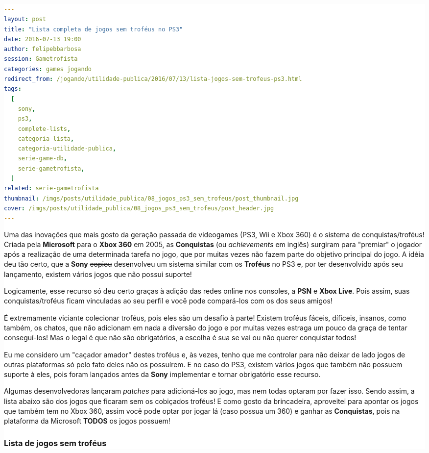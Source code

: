 ```yaml
---
layout: post
title: "Lista completa de jogos sem troféus no PS3"
date: 2016-07-13 19:00
author: felipebbarbosa
session: Gametrofista
categories: games jogando
redirect_from: /jogando/utilidade-publica/2016/07/13/lista-jogos-sem-trofeus-ps3.html
tags:
  [
    sony,
    ps3,
    complete-lists,
    categoria-lista,
    categoria-utilidade-publica,
    serie-game-db,
    serie-gametrofista,
  ]
related: serie-gametrofista
thumbnail: /imgs/posts/utilidade_publica/08_jogos_ps3_sem_trofeus/post_thumbnail.jpg
cover: /imgs/posts/utilidade_publica/08_jogos_ps3_sem_trofeus/post_header.jpg
---
```


Uma das inovações que mais gosto da geração passada de videogames (PS3, Wii e Xbox 360) é o sistema de conquistas/troféus! Criada pela **Microsoft** para o **Xbox 360** em 2005, as **Conquistas** (ou _achievements_ em inglês) surgiram para "premiar" o jogador após a realização de uma determinada tarefa no jogo, que por muitas vezes não fazem parte do objetivo principal do jogo. A idéia deu tão certo, que a **Sony** ~~copiou~~ desenvolveu um sistema similar com os **Troféus** no PS3 e, por ter desenvolvido após seu lançamento, existem vários jogos que não possui suporte!



Logicamente, esse recurso só deu certo graças à adição das redes online nos consoles, a **PSN** e **Xbox Live**. Pois assim, suas conquistas/troféus ficam vinculadas ao seu perfil e você pode compará-los com os dos seus amigos!

É extremamente viciante colecionar troféus, pois eles são um desafio à parte! Existem troféus fáceis, díficeis, insanos, como também, os chatos, que não adicionam em nada a diversão do jogo e por muitas vezes estraga um pouco da graça de tentar conseguí-los! Mas o legal é que não são obrigatórios, a escolha é sua se vai ou não querer conquistar todos!

Eu me considero um "caçador amador" destes troféus e, às vezes, tenho que me controlar para não deixar de lado jogos de outras plataformas só pelo fato deles não os possuírem. E no caso do PS3, existem vários jogos que também não possuem suporte à eles, pois foram lançados antes da **Sony** implementar e tornar obrigatório esse recurso.

Algumas desenvolvedoras lançaram _patches_ para adicioná-los ao jogo, mas nem todas optaram por fazer isso. Sendo assim, a lista abaixo são dos jogos que ficaram sem os cobiçados troféus! E como gosto da brincadeira, aproveitei para apontar os jogos que também tem no Xbox 360, assim você pode optar por jogar lá (caso possua um 360) e ganhar as **Conquistas**, pois na plataforma da Microsoft **TODOS** os jogos possuem!

### Lista de jogos sem troféus
